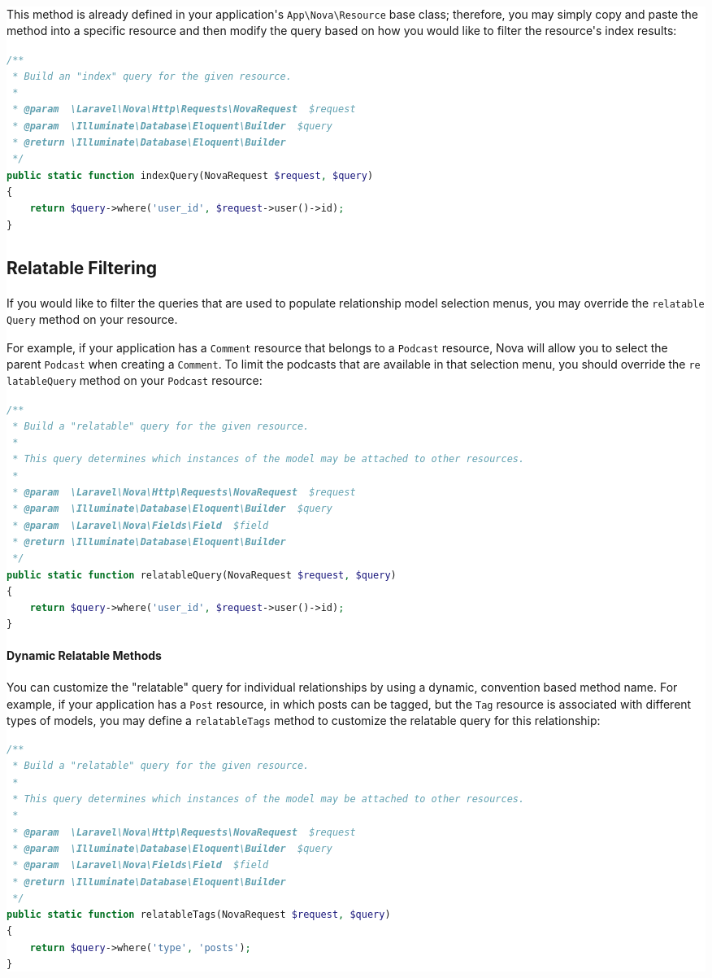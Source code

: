 This method is already defined in your application's `App\Nova\Resource` base class; therefore, you may simply copy and paste the method into a specific resource and then modify the query based on how you would like to filter the resource's index results:

```php
/**
 * Build an "index" query for the given resource.
 *
 * @param  \Laravel\Nova\Http\Requests\NovaRequest  $request
 * @param  \Illuminate\Database\Eloquent\Builder  $query
 * @return \Illuminate\Database\Eloquent\Builder
 */
public static function indexQuery(NovaRequest $request, $query)
{
    return $query->where('user_id', $request->user()->id);
}
```

## Relatable Filtering

If you would like to filter the queries that are used to populate relationship model selection menus, you may override the `relatableQuery` method on your resource.

For example, if your application has a `Comment` resource that belongs to a `Podcast` resource, Nova will allow you to select the parent `Podcast` when creating a `Comment`. To limit the podcasts that are available in that selection menu, you should override the `relatableQuery` method on your `Podcast` resource:

```php
/**
 * Build a "relatable" query for the given resource.
 *
 * This query determines which instances of the model may be attached to other resources.
 *
 * @param  \Laravel\Nova\Http\Requests\NovaRequest  $request
 * @param  \Illuminate\Database\Eloquent\Builder  $query
 * @param  \Laravel\Nova\Fields\Field  $field
 * @return \Illuminate\Database\Eloquent\Builder
 */
public static function relatableQuery(NovaRequest $request, $query)
{
    return $query->where('user_id', $request->user()->id);
}
```

#### Dynamic Relatable Methods

You can customize the "relatable" query for individual relationships by using a dynamic, convention based method name. For example, if your application has a `Post` resource, in which posts can be tagged, but the `Tag` resource is associated with different types of models, you may define a `relatableTags` method to customize the relatable query for this relationship:

```php
/**
 * Build a "relatable" query for the given resource.
 *
 * This query determines which instances of the model may be attached to other resources.
 *
 * @param  \Laravel\Nova\Http\Requests\NovaRequest  $request
 * @param  \Illuminate\Database\Eloquent\Builder  $query
 * @param  \Laravel\Nova\Fields\Field  $field
 * @return \Illuminate\Database\Eloquent\Builder
 */
public static function relatableTags(NovaRequest $request, $query)
{
    return $query->where('type', 'posts');
}
```